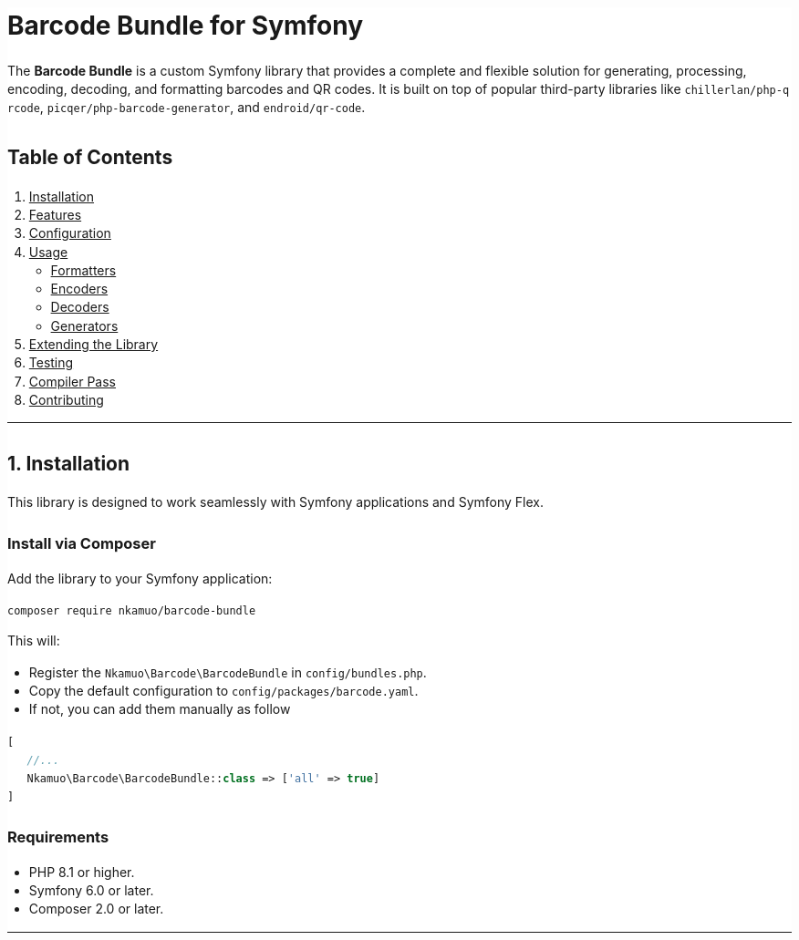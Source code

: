 # Barcode Bundle for Symfony

The **Barcode Bundle** is a custom Symfony library that provides a complete and flexible solution for generating, processing, encoding, decoding, and formatting barcodes and QR codes. It is built on top of popular third-party libraries like `chillerlan/php-qrcode`, `picqer/php-barcode-generator`, and `endroid/qr-code`.

## Table of Contents

1. [Installation](#installation)
2. [Features](#features)
3. [Configuration](#configuration)
4. [Usage](#usage)
    - [Formatters](#formatters)
    - [Encoders](#encoders)
    - [Decoders](#decoders)
    - [Generators](#generators)
5. [Extending the Library](#extending-the-library)
6. [Testing](#testing)
7. [Compiler Pass](#compiler-pass)
8. [Contributing](#contributing)

---

## 1. Installation

This library is designed to work seamlessly with Symfony applications and Symfony Flex.

### Install via Composer

Add the library to your Symfony application:

```bash
composer require nkamuo/barcode-bundle
```

This will:
- Register the `Nkamuo\Barcode\BarcodeBundle` in `config/bundles.php`.
- Copy the default configuration to `config/packages/barcode.yaml`.
- If not,  you can add them manually as follow
```php
[
   //...
   Nkamuo\Barcode\BarcodeBundle::class => ['all' => true]
]
```

### Requirements

- PHP 8.1 or higher.
- Symfony 6.0 or later.
- Composer 2.0 or later.

---